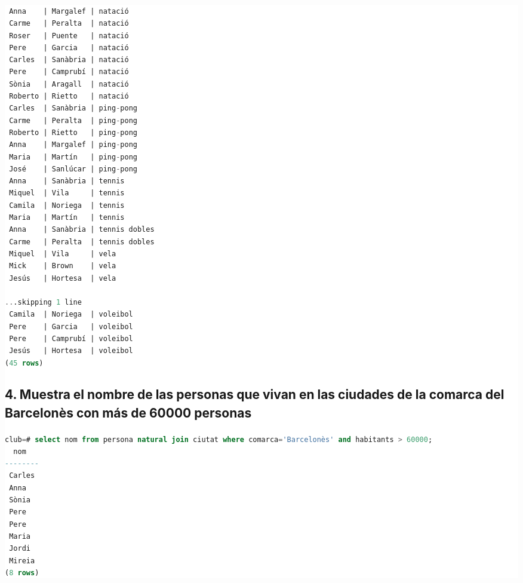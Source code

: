 ```sql
 Anna    | Margalef | natació
 Carme   | Peralta  | natació
 Roser   | Puente   | natació
 Pere    | Garcia   | natació
 Carles  | Sanàbria | natació
 Pere    | Camprubí | natació
 Sònia   | Aragall  | natació
 Roberto | Rietto   | natació
 Carles  | Sanàbria | ping-pong
 Carme   | Peralta  | ping-pong
 Roberto | Rietto   | ping-pong
 Anna    | Margalef | ping-pong
 Maria   | Martín   | ping-pong
 José    | Sanlúcar | ping-pong
 Anna    | Sanàbria | tennis
 Miquel  | Vila     | tennis
 Camila  | Noriega  | tennis
 Maria   | Martín   | tennis
 Anna    | Sanàbria | tennis dobles
 Carme   | Peralta  | tennis dobles
 Miquel  | Vila     | vela
 Mick    | Brown    | vela
 Jesús   | Hortesa  | vela

...skipping 1 line
 Camila  | Noriega  | voleibol
 Pere    | Garcia   | voleibol
 Pere    | Camprubí | voleibol
 Jesús   | Hortesa  | voleibol
(45 rows)
```

## 4. Muestra el nombre de las personas que vivan en las ciudades de la comarca del Barcelonès con más de 60000 personas

```sql
club=# select nom from persona natural join ciutat where comarca='Barcelonès' and habitants > 60000;
  nom   
--------
 Carles
 Anna
 Sònia
 Pere
 Pere
 Maria
 Jordi
 Mireia
(8 rows)
```
